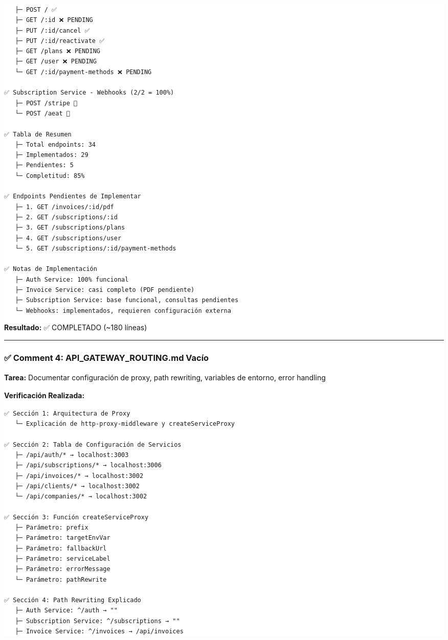 ```
   ├─ POST / ✅
   ├─ GET /:id ❌ PENDING
   ├─ PUT /:id/cancel ✅
   ├─ PUT /:id/reactivate ✅
   ├─ GET /plans ❌ PENDING
   ├─ GET /user ❌ PENDING
   └─ GET /:id/payment-methods ❌ PENDING

✅ Subscription Service - Webhooks (2/2 = 100%)
   ├─ POST /stripe 🔧
   └─ POST /aeat 🔧

✅ Tabla de Resumen
   ├─ Total endpoints: 34
   ├─ Implementados: 29
   ├─ Pendientes: 5
   └─ Completitud: 85%

✅ Endpoints Pendientes de Implementar
   ├─ 1. GET /invoices/:id/pdf
   ├─ 2. GET /subscriptions/:id
   ├─ 3. GET /subscriptions/plans
   ├─ 4. GET /subscriptions/user
   └─ 5. GET /subscriptions/:id/payment-methods

✅ Notas de Implementación
   ├─ Auth Service: 100% funcional
   ├─ Invoice Service: casi completo (PDF pendiente)
   ├─ Subscription Service: base funcional, consultas pendientes
   └─ Webhooks: implementados, requieren configuración externa
```

**Resultado:** ✅ COMPLETADO (~180 líneas)

---

### ✅ Comment 4: API_GATEWAY_ROUTING.md Vacío

**Tarea:** Documentar configuración de proxy, path rewriting, variables de entorno, error handling

**Verificación Realizada:**

```
✅ Sección 1: Arquitectura de Proxy
   └─ Explicación de http-proxy-middleware y createServiceProxy

✅ Sección 2: Tabla de Configuración de Servicios
   ├─ /api/auth/* → localhost:3003
   ├─ /api/subscriptions/* → localhost:3006
   ├─ /api/invoices/* → localhost:3002
   ├─ /api/clients/* → localhost:3002
   └─ /api/companies/* → localhost:3002

✅ Sección 3: Función createServiceProxy
   ├─ Parámetro: prefix
   ├─ Parámetro: targetEnvVar
   ├─ Parámetro: fallbackUrl
   ├─ Parámetro: serviceLabel
   ├─ Parámetro: errorMessage
   └─ Parámetro: pathRewrite

✅ Sección 4: Path Rewriting Explicado
   ├─ Auth Service: ^/auth → ""
   ├─ Subscription Service: ^/subscriptions → ""
   ├─ Invoice Service: ^/invoices → /api/invoices
```